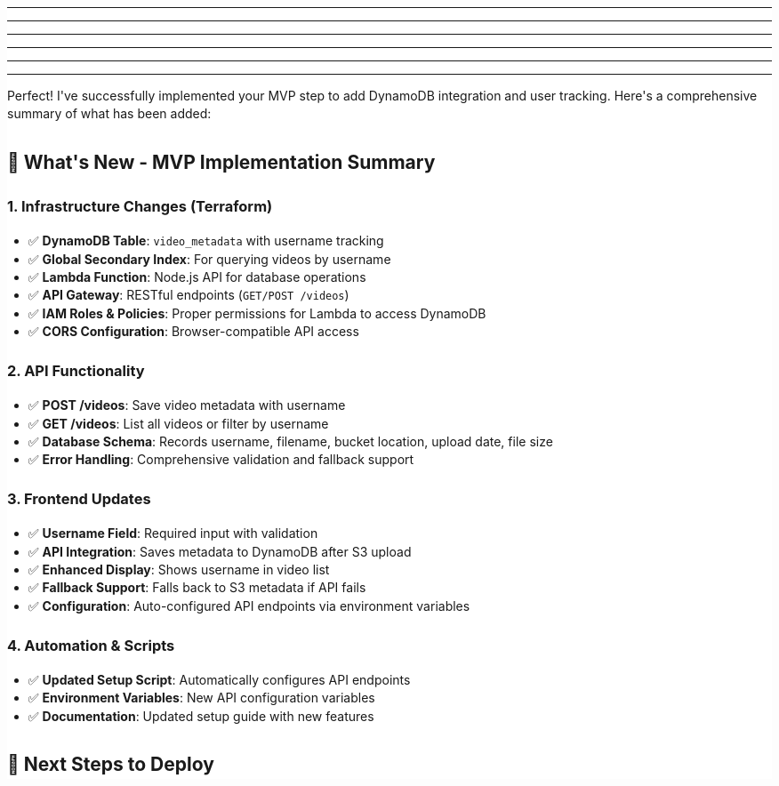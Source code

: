 

---



---



---



---



---



---

Perfect! I've successfully implemented your MVP step to add DynamoDB integration and user tracking. Here's a comprehensive summary of what has been added:

## 🎯 **What's New - MVP Implementation Summary**

### **1. Infrastructure Changes (Terraform)**
- ✅ **DynamoDB Table**: `video_metadata` with username tracking
- ✅ **Global Secondary Index**: For querying videos by username
- ✅ **Lambda Function**: Node.js API for database operations
- ✅ **API Gateway**: RESTful endpoints (`GET/POST /videos`)
- ✅ **IAM Roles & Policies**: Proper permissions for Lambda to access DynamoDB
- ✅ **CORS Configuration**: Browser-compatible API access

### **2. API Functionality** 
- ✅ **POST /videos**: Save video metadata with username
- ✅ **GET /videos**: List all videos or filter by username  
- ✅ **Database Schema**: Records username, filename, bucket location, upload date, file size
- ✅ **Error Handling**: Comprehensive validation and fallback support

### **3. Frontend Updates**
- ✅ **Username Field**: Required input with validation
- ✅ **API Integration**: Saves metadata to DynamoDB after S3 upload
- ✅ **Enhanced Display**: Shows username in video list
- ✅ **Fallback Support**: Falls back to S3 metadata if API fails
- ✅ **Configuration**: Auto-configured API endpoints via environment variables

### **4. Automation & Scripts**
- ✅ **Updated Setup Script**: Automatically configures API endpoints
- ✅ **Environment Variables**: New API configuration variables
- ✅ **Documentation**: Updated setup guide with new features

## 🚀 **Next Steps to Deploy**
